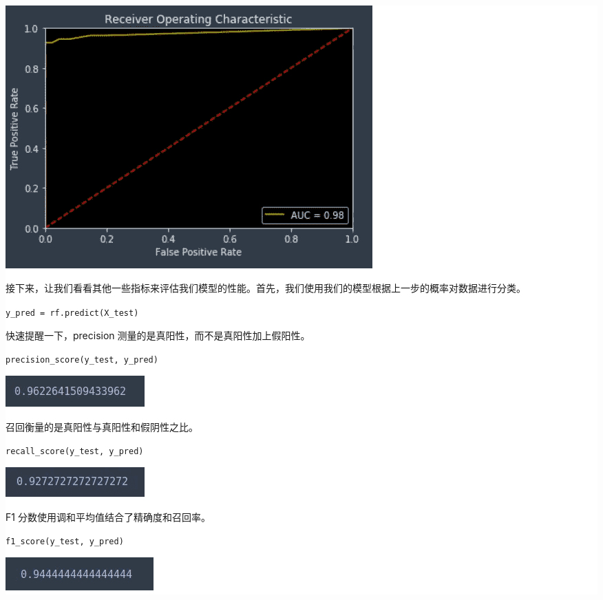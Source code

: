 ![](img/91df7c6c684650c55eb404ffb5e23bc2.png)

接下来，让我们看看其他一些指标来评估我们模型的性能。首先，我们使用我们的模型根据上一步的概率对数据进行分类。

```
y_pred = rf.predict(X_test)
```

快速提醒一下，precision 测量的是真阳性，而不是真阳性加上假阳性。

```
precision_score(y_test, y_pred)
```

![](img/c20b7e24fcc2f18e8166cbdcf1c7a15a.png)

召回衡量的是真阳性与真阳性和假阴性之比。

```
recall_score(y_test, y_pred)
```

![](img/9a10b3a2e2138f8fa12fcd59c82bcb8a.png)

F1 分数使用调和平均值结合了精确度和召回率。

```
f1_score(y_test, y_pred)
```

![](img/c88376851476eacb5bf85e488d0482eb.png)
